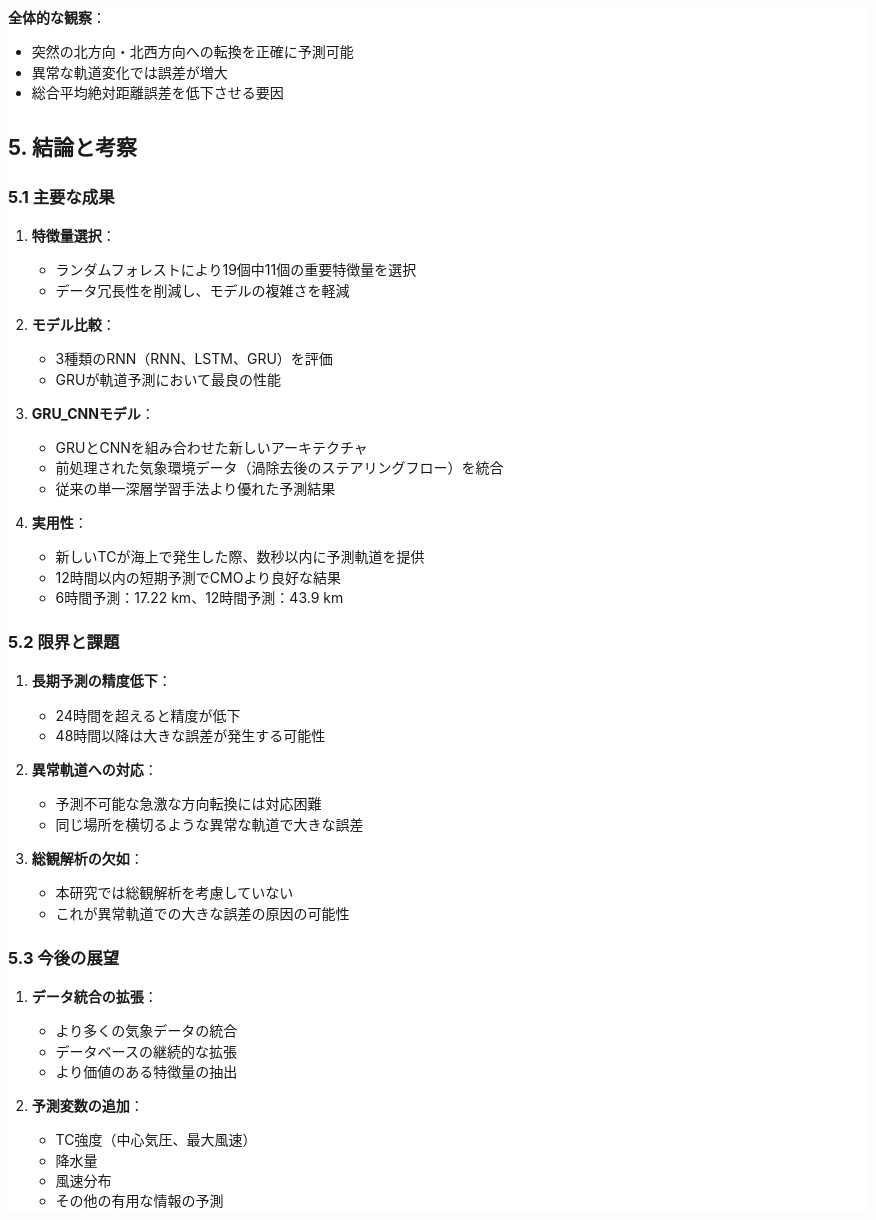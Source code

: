 **全体的な観察**：
- 突然の北方向・北西方向への転換を正確に予測可能
- 異常な軌道変化では誤差が増大
- 総合平均絶対距離誤差を低下させる要因

## 5. 結論と考察

### 5.1 主要な成果

1. **特徴量選択**：
   - ランダムフォレストにより19個中11個の重要特徴量を選択
   - データ冗長性を削減し、モデルの複雑さを軽減

2. **モデル比較**：
   - 3種類のRNN（RNN、LSTM、GRU）を評価
   - GRUが軌道予測において最良の性能

3. **GRU_CNNモデル**：
   - GRUとCNNを組み合わせた新しいアーキテクチャ
   - 前処理された気象環境データ（渦除去後のステアリングフロー）を統合
   - 従来の単一深層学習手法より優れた予測結果

4. **実用性**：
   - 新しいTCが海上で発生した際、数秒以内に予測軌道を提供
   - 12時間以内の短期予測でCMOより良好な結果
   - 6時間予測：17.22 km、12時間予測：43.9 km

### 5.2 限界と課題

1. **長期予測の精度低下**：
   - 24時間を超えると精度が低下
   - 48時間以降は大きな誤差が発生する可能性

2. **異常軌道への対応**：
   - 予測不可能な急激な方向転換には対応困難
   - 同じ場所を横切るような異常な軌道で大きな誤差

3. **総観解析の欠如**：
   - 本研究では総観解析を考慮していない
   - これが異常軌道での大きな誤差の原因の可能性

### 5.3 今後の展望

1. **データ統合の拡張**：
   - より多くの気象データの統合
   - データベースの継続的な拡張
   - より価値のある特徴量の抽出

2. **予測変数の追加**：
   - TC強度（中心気圧、最大風速）
   - 降水量
   - 風速分布
   - その他の有用な情報の予測
